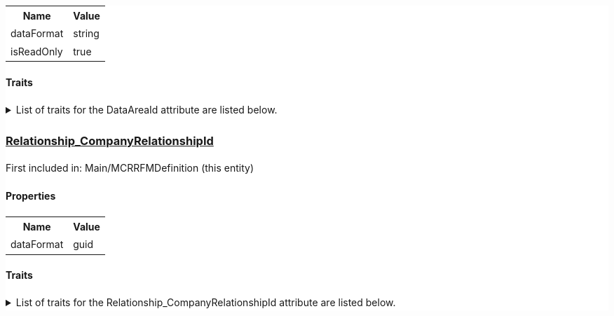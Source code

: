 <table><tr><th>Name</th><th>Value</th></tr><tr><td>dataFormat</td><td>string</td></tr><tr><td>isReadOnly</td><td>true</td></tr></table>

#### Traits

<details><summary>List of traits for the DataAreaId attribute are listed below.</summary></details>

### <a href=#Relationship_CompanyRelationshipId name="Relationship_CompanyRelationshipId">Relationship_CompanyRelationshipId</a>

First included in: Main/MCRRFMDefinition (this entity)  

#### Properties

<table><tr><th>Name</th><th>Value</th></tr><tr><td>dataFormat</td><td>guid</td></tr></table>

#### Traits

<details><summary>List of traits for the Relationship_CompanyRelationshipId attribute are listed below.</summary></details>
